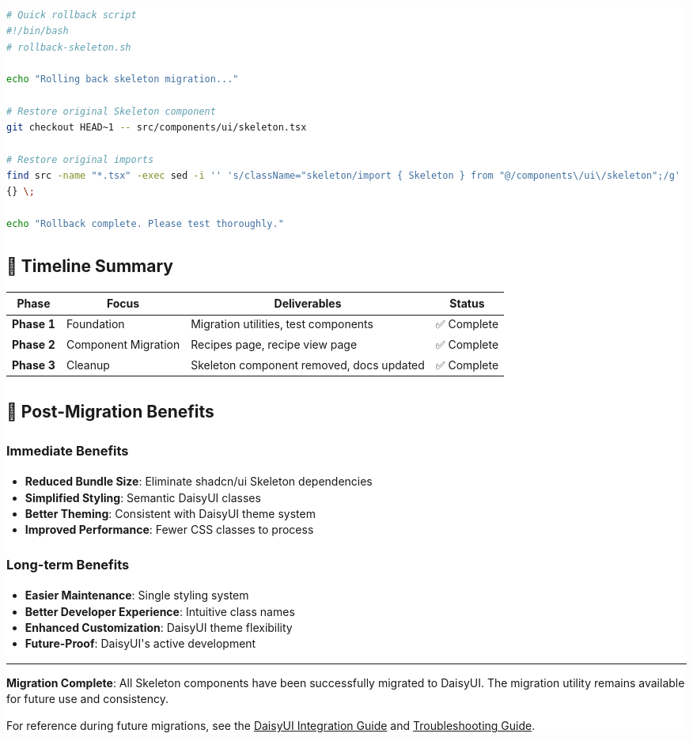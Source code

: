 ```bash
# Quick rollback script
#!/bin/bash
# rollback-skeleton.sh

echo "Rolling back skeleton migration..."

# Restore original Skeleton component
git checkout HEAD~1 -- src/components/ui/skeleton.tsx

# Restore original imports
find src -name "*.tsx" -exec sed -i '' 's/className="skeleton/import { Skeleton } from "@/components\/ui\/skeleton";/g' {} \;

echo "Rollback complete. Please test thoroughly."
```

## 📅 **Timeline Summary**

| Phase       | Focus               | Deliverables                             | Status      |
| ----------- | ------------------- | ---------------------------------------- | ----------- |
| **Phase 1** | Foundation          | Migration utilities, test components     | ✅ Complete |
| **Phase 2** | Component Migration | Recipes page, recipe view page           | ✅ Complete |
| **Phase 3** | Cleanup             | Skeleton component removed, docs updated | ✅ Complete |

## 🎯 **Post-Migration Benefits**

### **Immediate Benefits**

- **Reduced Bundle Size**: Eliminate shadcn/ui Skeleton dependencies
- **Simplified Styling**: Semantic DaisyUI classes
- **Better Theming**: Consistent with DaisyUI theme system
- **Improved Performance**: Fewer CSS classes to process

### **Long-term Benefits**

- **Easier Maintenance**: Single styling system
- **Better Developer Experience**: Intuitive class names
- **Enhanced Customization**: DaisyUI theme flexibility
- **Future-Proof**: DaisyUI's active development

---

**Migration Complete**: All Skeleton components have been successfully migrated to DaisyUI. The migration utility remains available for future use and consistency.

For reference during future migrations, see the [DaisyUI Integration Guide](daisyui-integration-guide.md) and [Troubleshooting Guide](troubleshooting.md).

